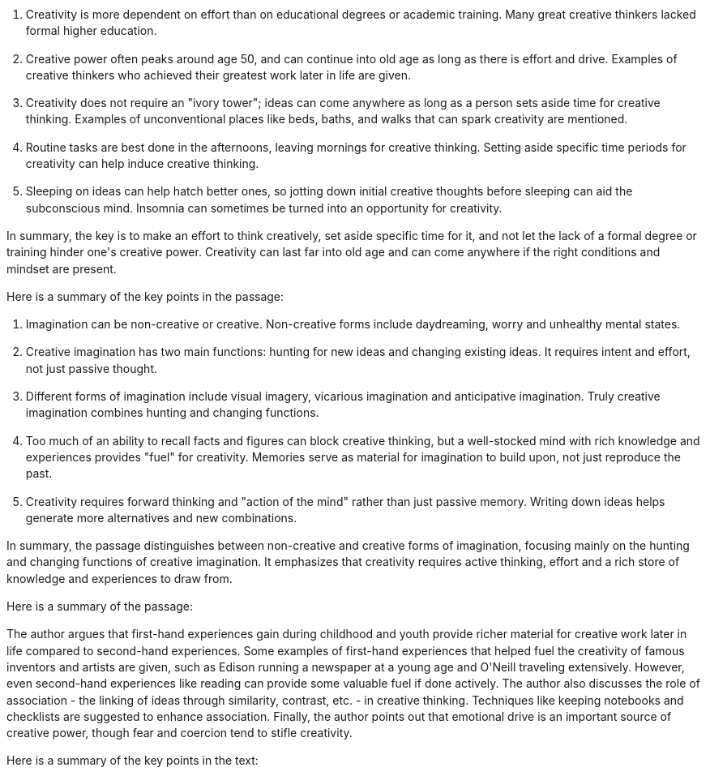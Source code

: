 1) Creativity is more dependent on effort than on educational degrees or academic training. Many great creative thinkers lacked formal higher education.  

2) Creative power often peaks around age 50, and can continue into old age as long as there is effort and drive. Examples of creative thinkers who achieved their greatest work later in life are given.

3) Creativity does not require an "ivory tower"; ideas can come anywhere as long as a person sets aside time for creative thinking. Examples of unconventional places like beds, baths, and walks that can spark creativity are mentioned.

4) Routine tasks are best done in the afternoons, leaving mornings for creative thinking. Setting aside specific time periods for creativity can help induce creative thinking. 

5) Sleeping on ideas can help hatch better ones, so jotting down initial creative thoughts before sleeping can aid the subconscious mind. Insomnia can sometimes be turned into an opportunity for creativity.

In summary, the key is to make an effort to think creatively, set aside specific time for it, and not let the lack of a formal degree or training hinder one's creative power. Creativity can last far into old age and can come anywhere if the right conditions and mindset are present.

 Here is a summary of the key points in the passage:

1. Imagination can be non-creative or creative. Non-creative forms include daydreaming, worry and unhealthy mental states.

2. Creative imagination has two main functions: hunting for new ideas and changing existing ideas. It requires intent and effort, not just passive thought. 

3. Different forms of imagination include visual imagery, vicarious imagination and anticipative imagination. Truly creative imagination combines hunting and changing functions.

4. Too much of an ability to recall facts and figures can block creative thinking, but a well-stocked mind with rich knowledge and experiences provides "fuel" for creativity. Memories serve as material for imagination to build upon, not just reproduce the past.

5. Creativity requires forward thinking and "action of the mind" rather than just passive memory. Writing down ideas helps generate more alternatives and new combinations.

In summary, the passage distinguishes between non-creative and creative forms of imagination, focusing mainly on the hunting and changing functions of creative imagination. It emphasizes that creativity requires active thinking, effort and a rich store of knowledge and experiences to draw from.

 Here is a summary of the passage:

The author argues that first-hand experiences gain during childhood and youth provide richer material for creative work later in life compared to second-hand experiences. Some examples of first-hand experiences that helped fuel the creativity of famous inventors and artists are given, such as Edison running a newspaper at a young age and O'Neill traveling extensively. However, even second-hand experiences like reading can provide some valuable fuel if done actively. The author also discusses the role of association - the linking of ideas through similarity, contrast, etc. - in creative thinking. Techniques like keeping notebooks and checklists are suggested to enhance association. Finally, the author points out that emotional drive is an important source of creative power, though fear and coercion tend to stifle creativity.

 Here is a summary of the key points in the text:
